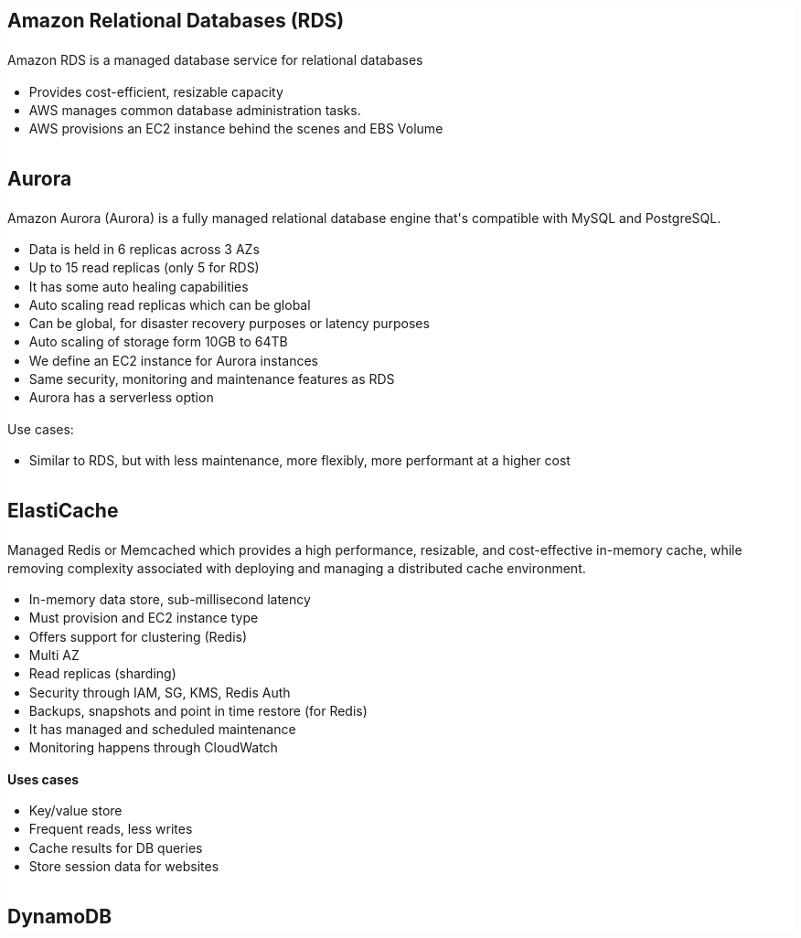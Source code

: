 ## Amazon Relational Databases (RDS)

Amazon RDS is a managed database service for relational databases

- Provides cost-efficient, resizable capacity
- AWS manages common database administration tasks.
- AWS provisions an EC2 instance behind the scenes and EBS Volume

## Aurora

Amazon Aurora (Aurora) is a fully managed relational database engine that's compatible with MySQL and PostgreSQL.

- Data is held in 6 replicas across 3 AZs
- Up to 15 read replicas (only 5 for RDS)
- It has some auto healing capabilities
- Auto scaling read replicas which can be global
- Can be global, for disaster recovery purposes or latency purposes
- Auto scaling of storage form 10GB to 64TB
- We define an EC2 instance for Aurora instances
- Same security, monitoring and maintenance features as RDS
- Aurora has a serverless option

Use cases:

- Similar to RDS, but with less maintenance, more flexibly, more performant at a higher cost

 

## ElastiCache

Managed Redis or Memcached which provides a high performance, resizable, and cost-effective in-memory cache, while removing complexity associated with deploying and managing a distributed cache environment.

- In-memory data store, sub-millisecond latency
- Must provision and EC2 instance type
- Offers support for clustering (Redis)
- Multi AZ
- Read replicas (sharding)
- Security through IAM, SG, KMS, Redis Auth
- Backups, snapshots and point in time restore (for Redis)
- It has managed and scheduled maintenance
- Monitoring happens through CloudWatch

**Uses cases**

- Key/value store
- Frequent reads, less writes
- Cache results for DB queries
- Store session data for websites

 

## DynamoDB
